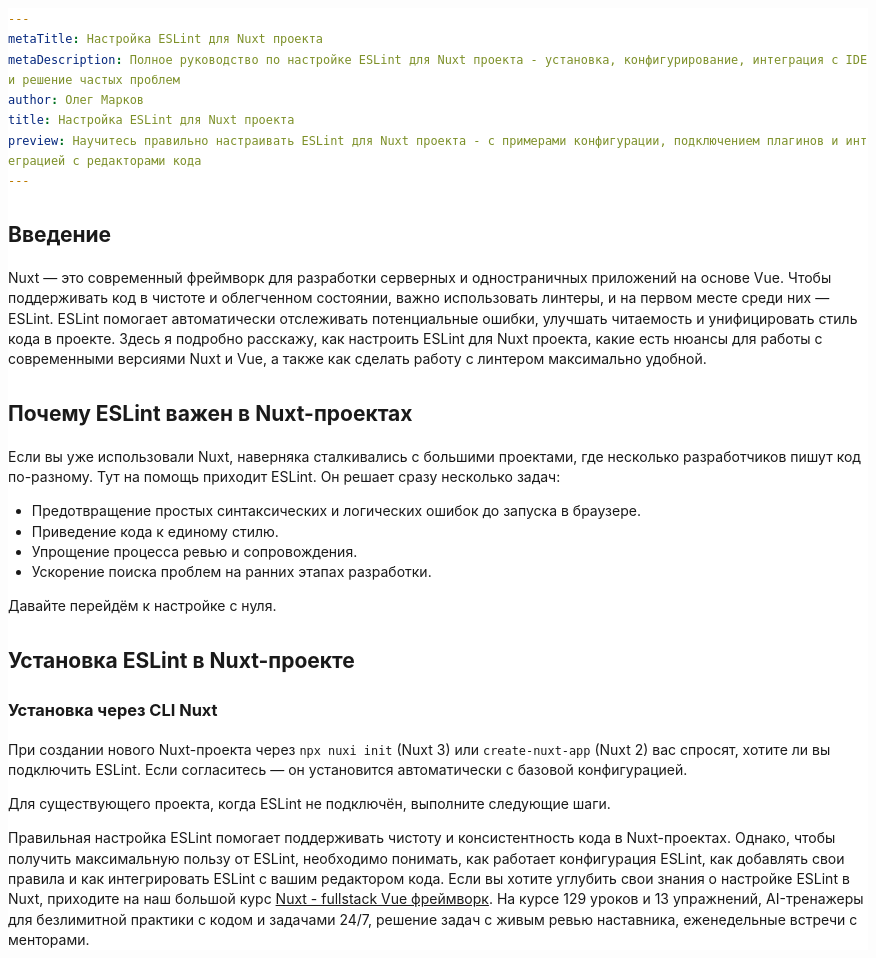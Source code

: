 ```yaml
---
metaTitle: Настройка ESLint для Nuxt проекта
metaDescription: Полное руководство по настройке ESLint для Nuxt проекта - установка, конфигурирование, интеграция с IDE и решение частых проблем
author: Олег Марков
title: Настройка ESLint для Nuxt проекта
preview: Научитесь правильно настраивать ESLint для Nuxt проекта - с примерами конфигурации, подключением плагинов и интеграцией с редакторами кода
---
```


## Введение

Nuxt — это современный фреймворк для разработки серверных и одностраничных приложений на основе Vue. Чтобы поддерживать код в чистоте и облегченном состоянии, важно использовать линтеры, и на первом месте среди них — ESLint. ESLint помогает автоматически отслеживать потенциальные ошибки, улучшать читаемость и унифицировать стиль кода в проекте. Здесь я подробно расскажу, как настроить ESLint для Nuxt проекта, какие есть нюансы для работы с современными версиями Nuxt и Vue, а также как сделать работу с линтером максимально удобной.

## Почему ESLint важен в Nuxt-проектах

Если вы уже использовали Nuxt, наверняка сталкивались с большими проектами, где несколько разработчиков пишут код по-разному. Тут на помощь приходит ESLint. Он решает сразу несколько задач:

- Предотвращение простых синтаксических и логических ошибок до запуска в браузере.
- Приведение кода к единому стилю.
- Упрощение процесса ревью и сопровождения.
- Ускорение поиска проблем на ранних этапах разработки.

Давайте перейдём к настройке с нуля.

## Установка ESLint в Nuxt-проекте

### Установка через CLI Nuxt

При создании нового Nuxt-проекта через `npx nuxi init` (Nuxt 3) или `create-nuxt-app` (Nuxt 2) вас спросят, хотите ли вы подключить ESLint. Если согласитесь — он установится автоматически с базовой конфигурацией.

Для существующего проекта, когда ESLint не подключён, выполните следующие шаги.

Правильная настройка ESLint помогает поддерживать чистоту и консистентность кода в Nuxt-проектах. Однако, чтобы получить максимальную пользу от ESLint, необходимо понимать, как работает конфигурация ESLint, как добавлять свои правила и как интегрировать ESLint с вашим редактором кода. Если вы хотите углубить свои знания о настройке ESLint в Nuxt, приходите на наш большой курс [Nuxt - fullstack Vue фреймворк](https://purpleschool.ru/course/nuxt?utm_source=knowledgebase&utm_medium=article&utm_campaign=nastroyka-eslint-dlya-nuxt-proekta). На курсе 129 уроков и 13 упражнений, AI-тренажеры для безлимитной практики с кодом и задачами 24/7, решение задач с живым ревью наставника, еженедельные встречи с менторами.
